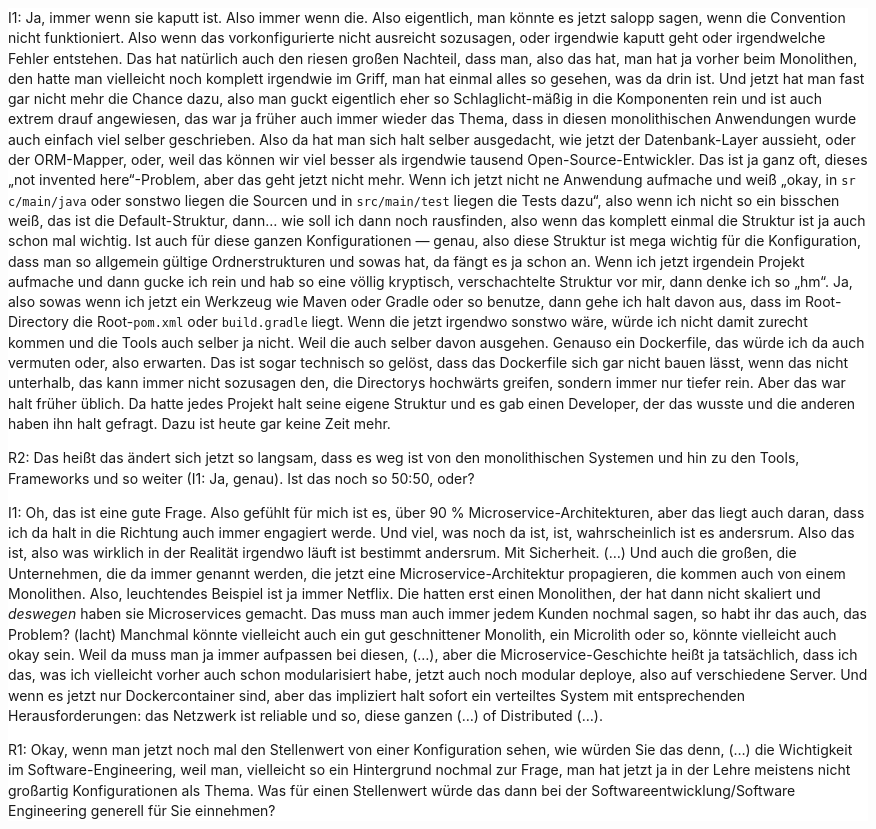 I1: Ja, immer wenn sie kaputt ist. Also immer wenn die. Also eigentlich, man könnte es jetzt salopp sagen, wenn die Convention nicht funktioniert. Also wenn das vorkonfigurierte nicht ausreicht sozusagen, oder irgendwie kaputt geht oder irgendwelche Fehler entstehen. Das hat natürlich auch den riesen großen Nachteil, dass man, also das hat, man hat ja vorher beim Monolithen, den hatte man vielleicht noch komplett irgendwie im Griff, man hat einmal alles so gesehen, was da drin ist. Und jetzt hat man fast gar nicht mehr die Chance dazu, also man guckt eigentlich eher so Schlaglicht-mäßig in die Komponenten rein und ist auch extrem drauf angewiesen, das war ja früher auch immer wieder das Thema, dass in diesen monolithischen Anwendungen wurde auch einfach viel selber geschrieben. Also da hat man sich halt selber ausgedacht, wie jetzt der Datenbank-Layer aussieht, oder der ORM-Mapper, oder, weil das können wir viel besser als irgendwie tausend Open-Source-Entwickler. Das ist ja ganz oft, dieses „not invented here“-Problem, aber das geht jetzt nicht mehr. Wenn ich jetzt nicht ne Anwendung aufmache und weiß „okay, in `src/main/java` oder sonstwo liegen die Sourcen und in `src/main/test` liegen die Tests dazu“, also wenn ich nicht so ein bisschen weiß, das ist die Default-Struktur, dann… wie soll ich dann noch rausfinden, also wenn das komplett einmal die Struktur ist ja auch schon mal wichtig. Ist auch für diese ganzen Konfigurationen — genau, also diese Struktur ist mega wichtig für die Konfiguration, dass man so allgemein gültige Ordnerstrukturen und sowas hat, da fängt es ja schon an. Wenn ich jetzt irgendein Projekt aufmache und dann gucke ich rein und hab so eine völlig kryptisch, verschachtelte Struktur vor mir, dann denke ich so „hm“. Ja, also sowas wenn ich jetzt ein Werkzeug wie Maven oder Gradle oder so benutze, dann gehe ich halt davon aus, dass im Root-Directory die Root-`pom.xml` oder `build.gradle` liegt. Wenn die jetzt irgendwo sonstwo wäre, würde ich nicht damit zurecht kommen und die Tools auch selber ja nicht. Weil die auch selber davon ausgehen. Genauso ein Dockerfile, das würde ich da auch vermuten oder, also erwarten. Das ist sogar technisch so gelöst, dass das Dockerfile sich gar nicht bauen lässt, wenn das nicht unterhalb, das kann immer nicht sozusagen den, die Directorys hochwärts greifen, sondern immer nur tiefer rein. Aber das war halt früher üblich. Da hatte jedes Projekt halt seine eigene Struktur und es gab einen Developer, der das wusste und die anderen haben ihn halt gefragt. Dazu ist heute gar keine Zeit mehr.

R2: Das heißt das ändert sich jetzt so langsam, dass es weg ist von den monolithischen Systemen und hin zu den Tools, Frameworks und so weiter (I1: Ja, genau). Ist das noch so 50:50, oder?

I1: Oh, das ist eine gute Frage. Also gefühlt für mich ist es, über 90&nbsp;% Microservice-Architekturen, aber das liegt auch daran, dass ich da halt in die Richtung auch immer engagiert werde. Und viel, was noch da ist, ist, wahrscheinlich ist es andersrum. Also das ist, also was wirklich in der Realität irgendwo läuft ist bestimmt andersrum. Mit Sicherheit. (…) Und auch die großen, die Unternehmen, die da immer genannt werden, die jetzt eine Microservice-Architektur propagieren, die kommen auch von einem Monolithen. Also, leuchtendes Beispiel ist ja immer Netflix. Die hatten erst einen Monolithen, der hat dann nicht skaliert und _deswegen_ haben sie Microservices gemacht. Das muss man auch immer jedem Kunden nochmal sagen, so habt ihr das auch, das Problem? (lacht) Manchmal könnte vielleicht auch ein gut geschnittener Monolith, ein Microlith oder so, könnte vielleicht auch okay sein. Weil da muss man ja immer aufpassen bei diesen, (…), aber die Microservice-Geschichte heißt ja tatsächlich, dass ich das, was ich vielleicht vorher auch schon modularisiert habe, jetzt auch noch modular deploye, also auf verschiedene Server. Und wenn es jetzt nur Dockercontainer sind, aber das impliziert halt sofort ein verteiltes System mit entsprechenden Herausforderungen: das Netzwerk ist reliable und so, diese ganzen (…) of Distributed (…).

R1: Okay, wenn man jetzt noch mal den Stellenwert von einer Konfiguration sehen, wie würden Sie das denn, (…) die Wichtigkeit im Software-Engineering, weil man, vielleicht so ein Hintergrund nochmal zur Frage, man hat jetzt ja in der Lehre meistens nicht großartig Konfigurationen als Thema. Was für einen Stellenwert würde das dann bei der Softwareentwicklung/Software Engineering generell für Sie einnehmen?
